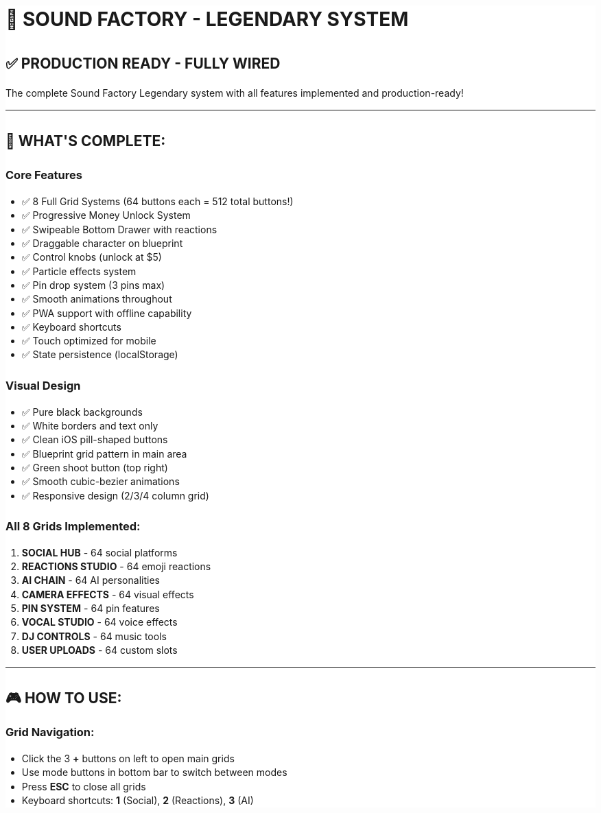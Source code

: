 # 🚀 SOUND FACTORY - LEGENDARY SYSTEM

## ✅ PRODUCTION READY - FULLY WIRED

The complete Sound Factory Legendary system with all features implemented and production-ready!

---

## 🎯 WHAT'S COMPLETE:

### **Core Features**
- ✅ 8 Full Grid Systems (64 buttons each = 512 total buttons!)
- ✅ Progressive Money Unlock System  
- ✅ Swipeable Bottom Drawer with reactions
- ✅ Draggable character on blueprint
- ✅ Control knobs (unlock at $5)
- ✅ Particle effects system
- ✅ Pin drop system (3 pins max)
- ✅ Smooth animations throughout
- ✅ PWA support with offline capability
- ✅ Keyboard shortcuts
- ✅ Touch optimized for mobile
- ✅ State persistence (localStorage)

### **Visual Design**
- ✅ Pure black backgrounds
- ✅ White borders and text only
- ✅ Clean iOS pill-shaped buttons
- ✅ Blueprint grid pattern in main area
- ✅ Green shoot button (top right)
- ✅ Smooth cubic-bezier animations
- ✅ Responsive design (2/3/4 column grid)

### **All 8 Grids Implemented:**
1. **SOCIAL HUB** - 64 social platforms
2. **REACTIONS STUDIO** - 64 emoji reactions  
3. **AI CHAIN** - 64 AI personalities
4. **CAMERA EFFECTS** - 64 visual effects
5. **PIN SYSTEM** - 64 pin features
6. **VOCAL STUDIO** - 64 voice effects
7. **DJ CONTROLS** - 64 music tools
8. **USER UPLOADS** - 64 custom slots

---

## 🎮 HOW TO USE:

### **Grid Navigation:**
- Click the 3 **+** buttons on left to open main grids
- Use mode buttons in bottom bar to switch between modes
- Press **ESC** to close all grids
- Keyboard shortcuts: **1** (Social), **2** (Reactions), **3** (AI)
